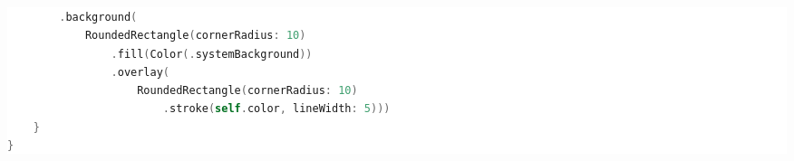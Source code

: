 ```Swift
        .background(
            RoundedRectangle(cornerRadius: 10)
                .fill(Color(.systemBackground))
                .overlay(
                    RoundedRectangle(cornerRadius: 10)
                        .stroke(self.color, lineWidth: 5)))
    }
}
```

